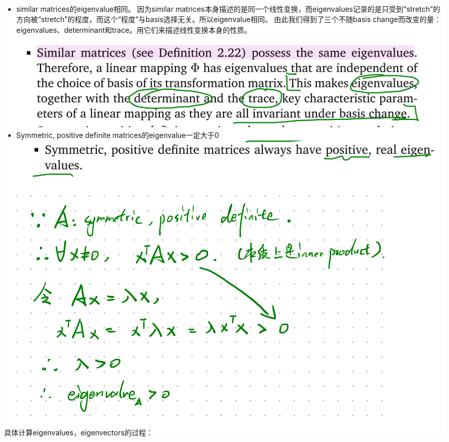 - similar matrices的eigenvalue相同。
因为similar matrices本身描述的是同一个线性变换，而eigenvalues记录的是只受到“stretch”的方向被“stretch”的程度，而这个“程度”与basis选择无关。所以eigenvalue相同。
由此我们得到了三个不随basis change而改变的量：
eigenvalues、determinant和trace。用它们来描述线性变换本身的性质。
![](Pasted%20image%2020221015172659.png)
- Symmetric, positive definite matrices的eigenvalue一定大于0
![](Pasted%20image%2020221015174559.png)
![](Pasted%20image%2020221015175023.png)


具体计算eigenvalues，eigenvectors的过程：